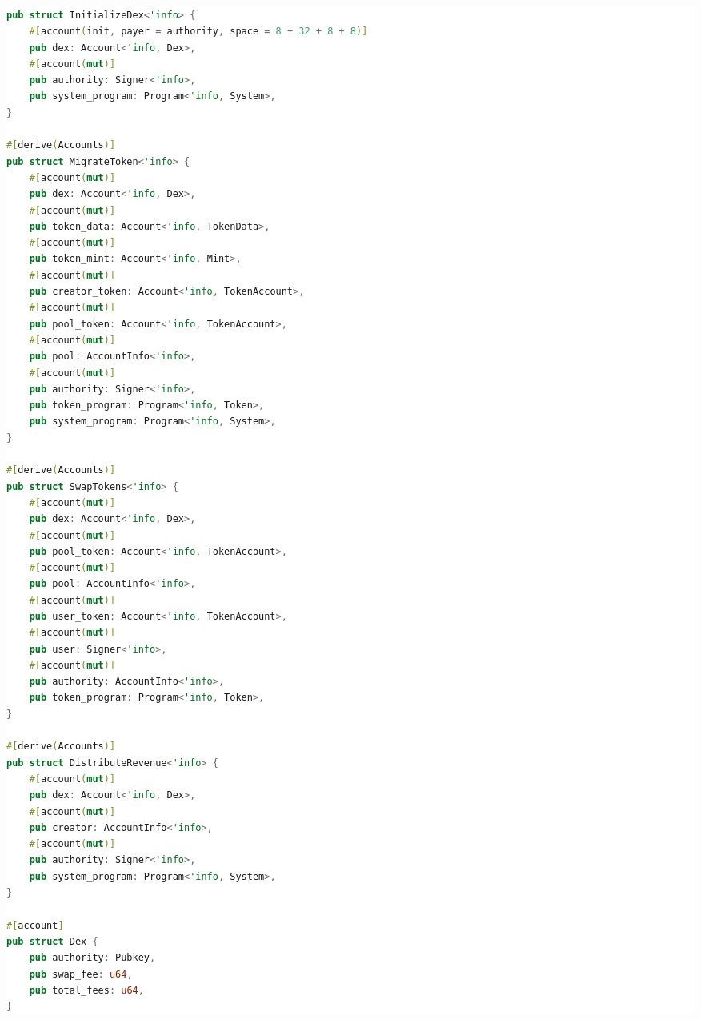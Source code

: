 ```rust
pub struct InitializeDex<'info> {
    #[account(init, payer = authority, space = 8 + 32 + 8 + 8)]
    pub dex: Account<'info, Dex>,
    #[account(mut)]
    pub authority: Signer<'info>,
    pub system_program: Program<'info, System>,
}

#[derive(Accounts)]
pub struct MigrateToken<'info> {
    #[account(mut)]
    pub dex: Account<'info, Dex>,
    #[account(mut)]
    pub token_data: Account<'info, TokenData>,
    #[account(mut)]
    pub token_mint: Account<'info, Mint>,
    #[account(mut)]
    pub creator_token: Account<'info, TokenAccount>,
    #[account(mut)]
    pub pool_token: Account<'info, TokenAccount>,
    #[account(mut)]
    pub pool: AccountInfo<'info>,
    #[account(mut)]
    pub authority: Signer<'info>,
    pub token_program: Program<'info, Token>,
    pub system_program: Program<'info, System>,
}

#[derive(Accounts)]
pub struct SwapTokens<'info> {
    #[account(mut)]
    pub dex: Account<'info, Dex>,
    #[account(mut)]
    pub pool_token: Account<'info, TokenAccount>,
    #[account(mut)]
    pub pool: AccountInfo<'info>,
    #[account(mut)]
    pub user_token: Account<'info, TokenAccount>,
    #[account(mut)]
    pub user: Signer<'info>,
    #[account(mut)]
    pub authority: AccountInfo<'info>,
    pub token_program: Program<'info, Token>,
}

#[derive(Accounts)]
pub struct DistributeRevenue<'info> {
    #[account(mut)]
    pub dex: Account<'info, Dex>,
    #[account(mut)]
    pub creator: AccountInfo<'info>,
    #[account(mut)]
    pub authority: Signer<'info>,
    pub system_program: Program<'info, System>,
}

#[account]
pub struct Dex {
    pub authority: Pubkey,
    pub swap_fee: u64,
    pub total_fees: u64,
}

```